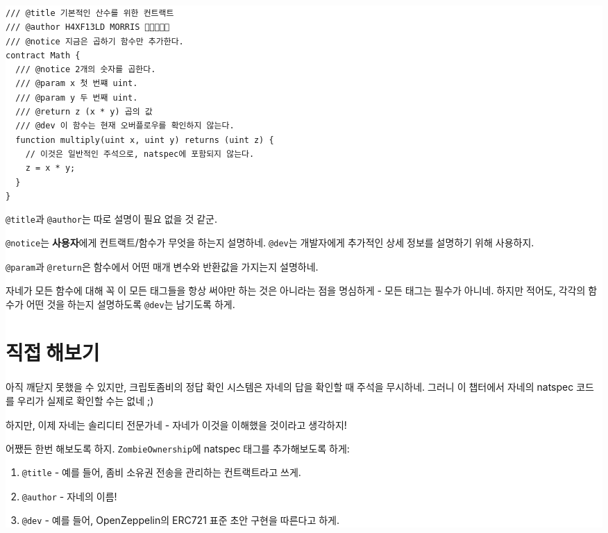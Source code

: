 ```
/// @title 기본적인 산수를 위한 컨트랙트
/// @author H4XF13LD MORRIS 💯💯😎💯💯
/// @notice 지금은 곱하기 함수만 추가한다.
contract Math {
  /// @notice 2개의 숫자를 곱한다.
  /// @param x 첫 번쨰 uint.
  /// @param y 두 번째 uint.
  /// @return z (x * y) 곱의 값
  /// @dev 이 함수는 현재 오버플로우를 확인하지 않는다.
  function multiply(uint x, uint y) returns (uint z) {
    // 이것은 일반적인 주석으로, natspec에 포함되지 않는다.
    z = x * y;
  }
}
```

`@title`과 `@author`는 따로 설명이 필요 없을 것 같군.

`@notice`는 **사용자**에게 컨트랙트/함수가 무엇을 하는지 설명하네. `@dev`는 개발자에게 추가적인 상세 정보를 설명하기 위해 사용하지.

`@param`과 `@return`은 함수에서 어떤 매개 변수와 반환값을 가지는지 설명하네.

자네가 모든 함수에 대해 꼭 이 모든 태그들을 항상 써야만 하는 것은 아니라는 점을 명심하게 - 모든 태그는 필수가 아니네. 하지만 적어도, 각각의 함수가 어떤 것을 하는지 설명하도록 `@dev`는 남기도록 하게.

# 직접 해보기

아직 깨닫지 못했을 수 있지만, 크립토좀비의 정답 확인 시스템은 자네의 답을 확인할 때 주석을 무시하네. 그러니 이 챕터에서 자네의 natspec 코드를 우리가 실제로 확인할 수는 없네 ;)

하지만, 이제 자네는 솔리디티 전문가네 - 자네가 이것을 이해했을 것이라고 생각하지!

어쨌든 한번 해보도록 하지. `ZombieOwnership`에 natspec 태그를 추가해보도록 하게:

1. `@title` - 예를 들어, 좀비 소유권 전송을 관리하는 컨트랙트라고 쓰게.

2. `@author` - 자네의 이름!

3. `@dev` - 예를 들어, OpenZeppelin의 ERC721 표준 초안 구현을 따른다고 하게.
